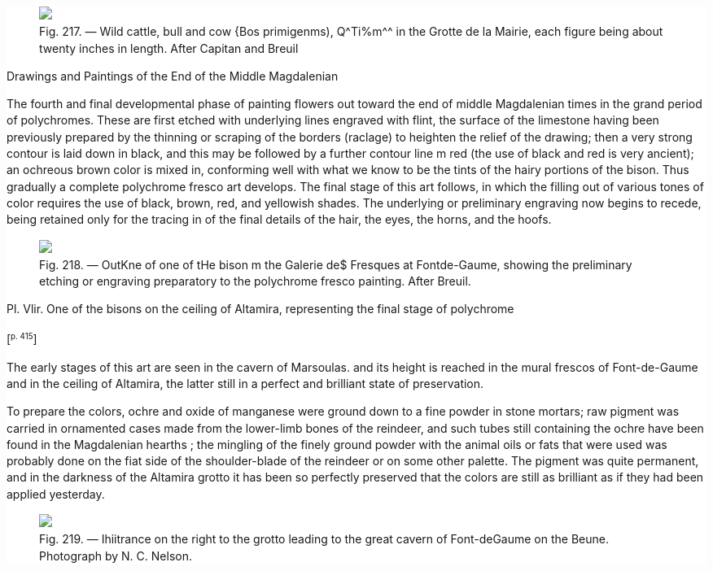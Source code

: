 <figure id="Figure_217" class="image urantiapedia">
<img src="/image/book/Henry_Fairfield_Osborn/Men_of_the_Old_Stone_Age/Figure_217.jpg">
<figcaption>Fig. 217. — Wild cattle, bull and cow {Bos primigenms), Q^Ti%m^^ in the Grotte de la Mairie, each figure being about twenty inches in length. After Capitan and Breuil </figcaption>
</figure>

Drawings and Paintings of the End of the Middle Magdalenian 

The fourth and final developmental phase of painting flowers out toward the end of middle Magdalenian times in the grand period of polychromes. These are first etched with underlying lines engraved with flint, the surface of the limestone having been previously prepared by the thinning or scraping of the borders (raclage) to heighten the relief of the drawing; then a very strong contour is laid down in black, and this may be followed by a further contour line m red (the use of black and red is very ancient); an ochreous brown color is mixed in, conforming well with what we know to be the tints of the hairy portions of the bison. Thus gradually a complete polychrome fresco art develops. The final stage of this art follows, in which the filling out of various tones of color requires the use of black, brown, red, and yellowish shades. The underlying or preliminary engraving now begins to recede, being retained only for the tracing in of the final details of the hair, the eyes, the horns, and the hoofs. 

<figure id="Figure_218" class="image urantiapedia">
<img src="/image/book/Henry_Fairfield_Osborn/Men_of_the_Old_Stone_Age/Figure_218.jpg">
<figcaption>Fig. 218. — OutKne of one of tHe bison m the Galerie de$ Fresques at Fontde-Gaume, showing the preliminary etching or engraving preparatory to the polychrome fresco painting. After Breuil. </figcaption>
</figure>

Pl. Vlir. One of the bisons on the ceiling of Altamira, representing the final stage of polychrome 

<span id="p415">[<sup><small>p. 415</small></sup>]</span>

The early stages of this art are seen in the cavern of Marsoulas. and its height is reached in the mural frescos of Font-de-Gaume and in the ceiling of Altamira, the latter still in a perfect and brilliant state of preservation. 

To prepare the colors, ochre and oxide of manganese were ground down to a fine powder in stone mortars; raw pigment was carried in ornamented cases made from the lower-limb bones of the reindeer, and such tubes still containing the ochre have been found in the Magdalenian hearths ; the mingling of the finely ground powder with the animal oils or fats that were used was probably done on the fiat side of the shoulder-blade of the reindeer or on some other palette. The pigment was quite permanent, and in the darkness of the Altamira grotto it has been so perfectly preserved that the colors are still as brilliant as if they had been applied yesterday. 

<figure id="Figure_219" class="image urantiapedia">
<img src="/image/book/Henry_Fairfield_Osborn/Men_of_the_Old_Stone_Age/Figure_219.jpg">
<figcaption>Fig. 219. — Ihiitrance on the right to the grotto leading to the great cavern of Font-deGaume on the Beune. Photograph by N. C. Nelson. </figcaption>
</figure>

